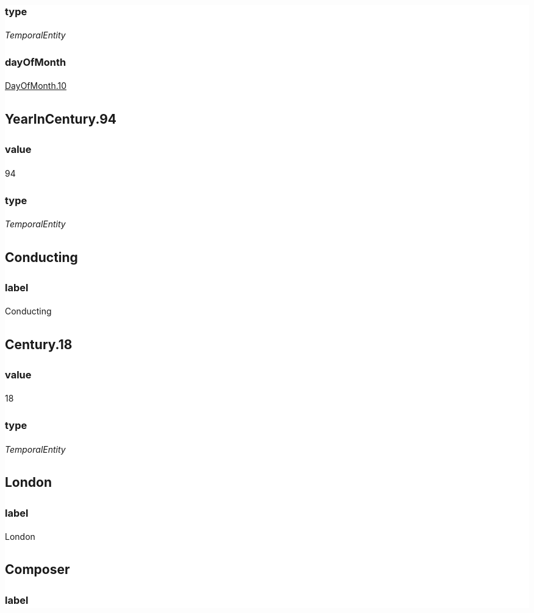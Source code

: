 ### type


*TemporalEntity*

### dayOfMonth


[DayOfMonth.10](#DayOfMonth.10)

## YearInCentury.94

### value


94

### type


*TemporalEntity*

## Conducting

### label


Conducting

## Century.18

### value


18

### type


*TemporalEntity*

## London

### label


London

## Composer

### label

